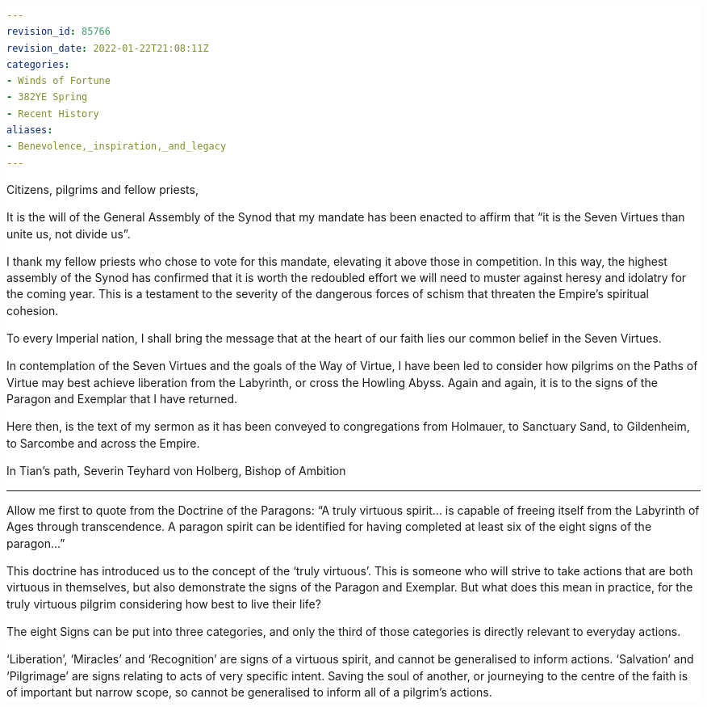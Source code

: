 ```yaml
---
revision_id: 85766
revision_date: 2022-01-22T21:08:11Z
categories:
- Winds of Fortune
- 382YE Spring
- Recent History
aliases:
- Benevolence,_inspiration,_and_legacy
---
```



Citizens, pilgrims and fellow priests,

It is the will of the General Assembly of the Synod that my mandate has been enacted to affirm that “it is the Seven Virtues than unite us, not divide us”. 

I thank my fellow priests who chose to vote for this mandate, elevating it above those in competition. In this way, the highest assembly of the Synod has confirmed that it is worth the redoubled effort we will need to muster against heresy and idolatry for the coming year. This is a testament to the severity of the dangerous forces of schism that threaten the Empire’s spiritual cohesion.

To every Imperial nation, I shall bring the message that at the heart of our faith lies our common belief in the Seven Virtues.

In contemplation of the Seven Virtues and the goals of the Way of Virtue, I have been led to consider how pilgrims on the Paths of Virtue may best achieve liberation from the Labyrinth, or cross the Howling Abyss. Again and again, it is to the signs of the Paragon and Exemplar that I have returned. 

Here then, is the text of my sermon as it has been conveyed to congregations from Holmauer, to Sanctuary Sand, to Gildenheim, to Sarcombe and across the Empire.

In Tian’s path, 
Severin Teyhard von Holberg, Bishop of Ambition

--------------------------------------

Allow me first to quote from the Doctrine of the Paragons: “A truly virtuous spirit... is capable of freeing itself from the Labyrinth of Ages through transcendence. A paragon spirit can be identified for having completed at least six of the eight signs of the paragon...”

This doctrine has introduced us to the concept of the ‘truly virtuous’. This is someone who will strive to take actions that are both virtuous in themselves, but also demonstrate the signs of the Paragon and Exemplar. But what does this mean in practice, for the truly virtuous pilgrim considering how best to live their life? 

The eight Signs can be put into three categories, and only the third of those categories is directly relevant to everyday actions.

‘Liberation’, ‘Miracles’ and ‘Recognition’ are signs of a virtuous spirit, and cannot be generalised to inform actions.
‘Salvation’ and ‘Pilgrimage’ are signs relating to acts of very specific intent. Saving the soul of another, or journeying to the centre of the faith is of important but narrow scope, so cannot be generalised to inform all of a pilgrim’s actions. 
